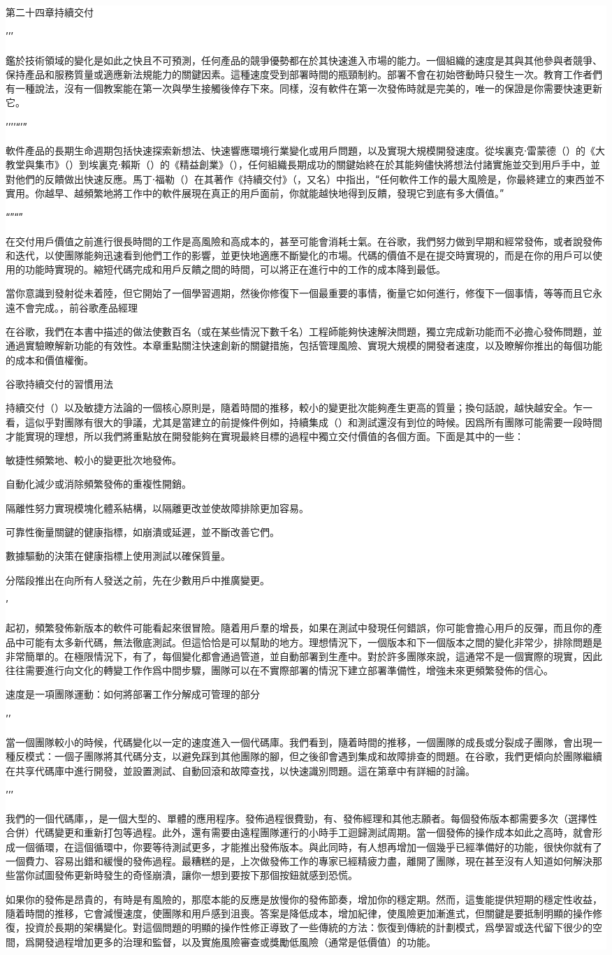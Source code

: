 第二十四章持續交付

’’’

鑑於技術領域的變化是如此之快且不可預測，任何產品的競爭優勢都在於其快速進入市場的能力。一個組織的速度是其與其他參與者競爭、保持產品和服務質量或適應新法規能力的關鍵因素。這種速度受到部署時間的瓶頸制約。部署不會在初始啓動時只發生一次。教育工作者們有一種說法，沒有一個教案能在第一次與學生接觸後倖存下來。同樣，沒有軟件在第一次發佈時就是完美的，唯一的保證是你需要快速更新它。

’’’’“’”

軟件產品的長期生命週期包括快速探索新想法、快速響應環境行業變化或用戶問題，以及實現大規模開發速度。從埃裏克·雷蒙德（）的《大教堂與集市》（）到埃裏克·賴斯（）的《精益創業》（），任何組織長期成功的關鍵始終在於其能夠儘快將想法付諸實施並交到用戶手中，並對他們的反饋做出快速反應。馬丁·福勒（）在其著作《持續交付》（，又名）中指出，“任何軟件工作的最大風險是，你最終建立的東西並不實用。你越早、越頻繁地將工作中的軟件展現在真正的用戶面前，你就能越快地得到反饋，發現它到底有多大價值。”

“”“”

在交付用戶價值之前進行很長時間的工作是高風險和高成本的，甚至可能會消耗士氣。在谷歌，我們努力做到早期和經常發佈，或者說發佈和迭代，以使團隊能夠迅速看到他們工作的影響，並更快地適應不斷變化的市場。代碼的價值不是在提交時實現的，而是在你的用戶可以使用的功能時實現的。縮短代碼完成和用戶反饋之間的時間，可以將正在進行中的工作的成本降到最低。

當你意識到發射從未着陸，但它開始了一個學習週期，然後你修復下一個最重要的事情，衡量它如何進行，修復下一個事情，等等而且它永遠不會完成。，前谷歌產品經理

在谷歌，我們在本書中描述的做法使數百名（或在某些情況下數千名）工程師能夠快速解決問題，獨立完成新功能而不必擔心發佈問題，並通過實驗瞭解新功能的有效性。本章重點關注快速創新的關鍵措施，包括管理風險、實現大規模的開發者速度，以及瞭解你推出的每個功能的成本和價值權衡。

谷歌持續交付的習慣用法

持續交付（）以及敏捷方法論的一個核心原則是，隨着時間的推移，較小的變更批次能夠產生更高的質量；換句話說，越快越安全。乍一看，這似乎對團隊有很大的爭議，尤其是當建立的前提條件例如，持續集成（）和測試還沒有到位的時候。因爲所有團隊可能需要一段時間才能實現的理想，所以我們將重點放在開發能夠在實現最終目標的過程中獨立交付價值的各個方面。下面是其中的一些：

敏捷性頻繁地、較小的變更批次地發佈。

自動化減少或消除頻繁發佈的重複性開銷。

隔離性努力實現模塊化體系結構，以隔離更改並使故障排除更加容易。

可靠性衡量關鍵的健康指標，如崩潰或延遲，並不斷改善它們。

數據驅動的決策在健康指標上使用測試以確保質量。

分階段推出在向所有人發送之前，先在少數用戶中推廣變更。

’

起初，頻繁發佈新版本的軟件可能看起來很冒險。隨着用戶羣的增長，如果在測試中發現任何錯誤，你可能會擔心用戶的反彈，而且你的產品中可能有太多新代碼，無法徹底測試。但這恰恰是可以幫助的地方。理想情況下，一個版本和下一個版本之間的變化非常少，排除問題是非常簡單的。在極限情況下，有了，每個變化都會通過管道，並自動部署到生產中。對於許多團隊來說，這通常不是一個實際的現實，因此往往需要進行向文化的轉變工作作爲中間步驟，團隊可以在不實際部署的情況下建立部署準備性，增強未來更頻繁發佈的信心。

速度是一項團隊運動：如何將部署工作分解成可管理的部分

’’

當一個團隊較小的時候，代碼變化以一定的速度進入一個代碼庫。我們看到，隨着時間的推移，一個團隊的成長或分裂成子團隊，會出現一種反模式：一個子團隊將其代碼分支，以避免踩到其他團隊的腳，但之後卻會遇到集成和故障排查的問題。在谷歌，我們更傾向於團隊繼續在共享代碼庫中進行開發，並設置測試、自動回滾和故障查找，以快速識別問題。這在第章中有詳細的討論。

’’’

我們的一個代碼庫，，是一個大型的、單體的應用程序。發佈過程很費勁，有、發佈經理和其他志願者。每個發佈版本都需要多次（選擇性合併）代碼變更和重新打包等過程。此外，還有需要由遠程團隊運行的小時手工迴歸測試周期。當一個發佈的操作成本如此之高時，就會形成一個循環，在這個循環中，你要等待測試更多，才能推出發佈版本。與此同時，有人想再增加一個幾乎已經準備好的功能，很快你就有了一個費力、容易出錯和緩慢的發佈過程。最糟糕的是，上次做發佈工作的專家已經精疲力盡，離開了團隊，現在甚至沒有人知道如何解決那些當你試圖發佈更新時發生的奇怪崩潰，讓你一想到要按下那個按鈕就感到恐慌。

如果你的發佈是昂貴的，有時是有風險的，那麼本能的反應是放慢你的發佈節奏，增加你的穩定期。然而，這隻能提供短期的穩定性收益，隨着時間的推移，它會減慢速度，使團隊和用戶感到沮喪。答案是降低成本，增加紀律，使風險更加漸進式，但關鍵是要抵制明顯的操作修復，投資於長期的架構變化。對這個問題的明顯的操作性修正導致了一些傳統的方法：恢復到傳統的計劃模式，爲學習或迭代留下很少的空間，爲開發過程增加更多的治理和監督，以及實施風險審查或獎勵低風險（通常是低價值）的功能。
